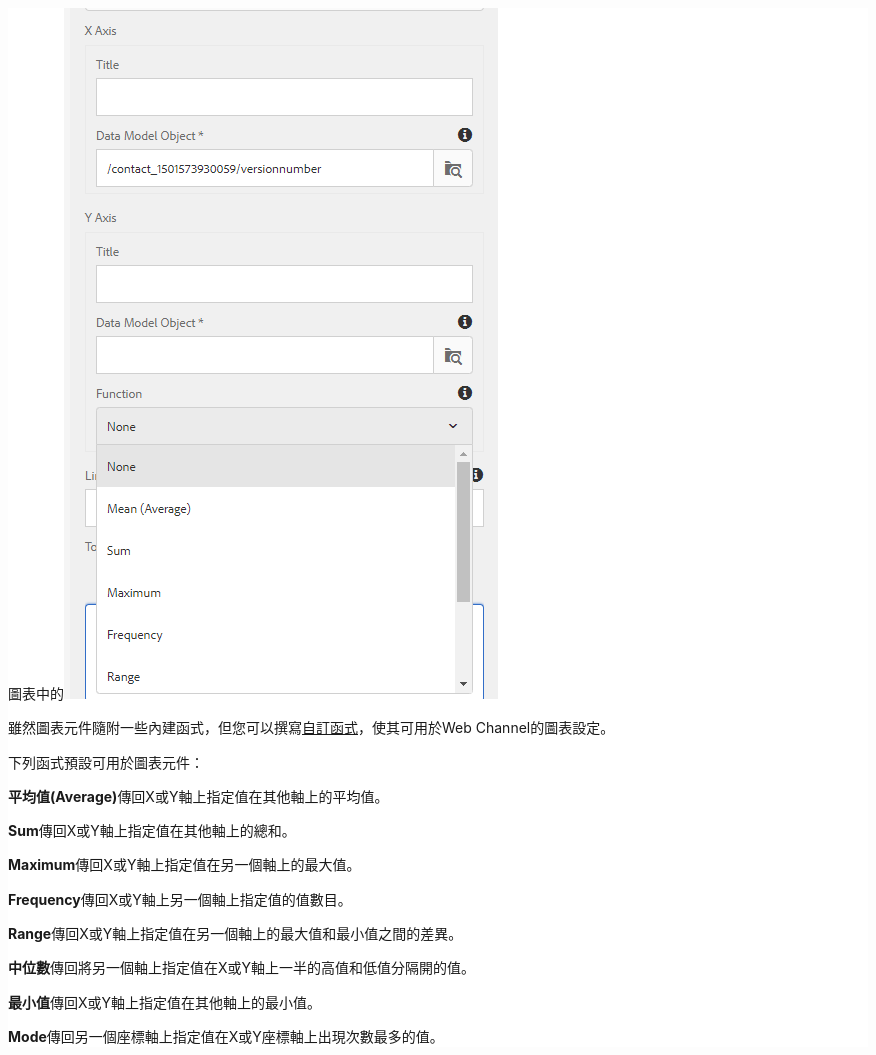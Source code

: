圖表中的![函式](assets/functions_charts_new.png)

雖然圖表元件隨附一些內建函式，但您可以撰寫[自訂函式](#customfunctionsweb)，使其可用於Web Channel的圖表設定。

下列函式預設可用於圖表元件：

**平均值(Average)**&#x200B;傳回X或Y軸上指定值在其他軸上的平均值。

**Sum**&#x200B;傳回X或Y軸上指定值在其他軸上的總和。

**Maximum**&#x200B;傳回X或Y軸上指定值在另一個軸上的最大值。

**Frequency**&#x200B;傳回X或Y軸上另一個軸上指定值的值數目。

**Range**&#x200B;傳回X或Y軸上指定值在另一個軸上的最大值和最小值之間的差異。

**中位數**&#x200B;傳回將另一個軸上指定值在X或Y軸上一半的高值和低值分隔開的值。

**最小值**&#x200B;傳回X或Y軸上指定值在其他軸上的最小值。

**Mode**&#x200B;傳回另一個座標軸上指定值在X或Y座標軸上出現次數最多的值。
